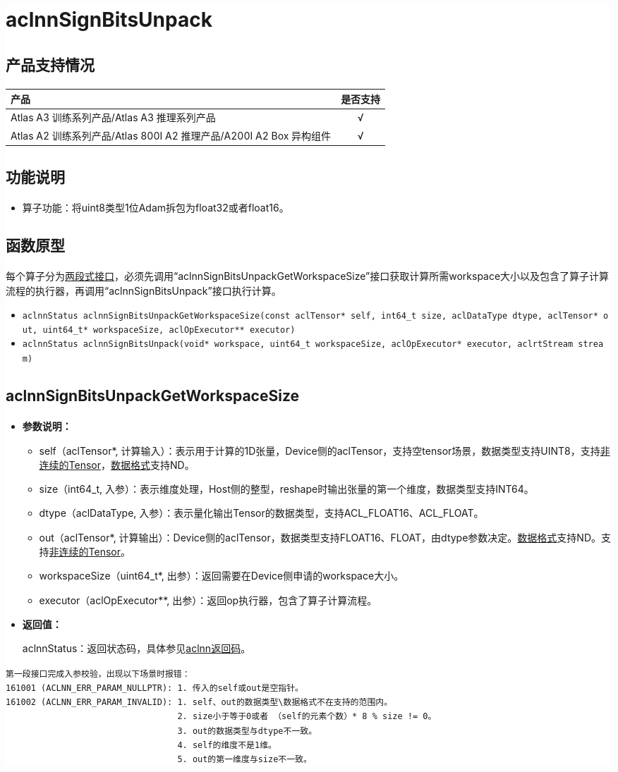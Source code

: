 # aclnnSignBitsUnpack

## 产品支持情况

| 产品                                                         | 是否支持 |
| :----------------------------------------------------------- | :------: |
| <term>Atlas A3 训练系列产品/Atlas A3 推理系列产品</term>     |    √     |
| <term>Atlas A2 训练系列产品/Atlas 800I A2 推理产品/A200I A2 Box 异构组件</term> |    √     |

## 功能说明

- 算子功能：将uint8类型1位Adam拆包为float32或者float16。

## 函数原型

每个算子分为[两段式接口](common/两段式接口.md)，必须先调用“aclnnSignBitsUnpackGetWorkspaceSize”接口获取计算所需workspace大小以及包含了算子计算流程的执行器，再调用“aclnnSignBitsUnpack”接口执行计算。

- `aclnnStatus aclnnSignBitsUnpackGetWorkspaceSize(const aclTensor* self, int64_t size, aclDataType dtype, aclTensor* out, uint64_t* workspaceSize, aclOpExecutor** executor)`
- `aclnnStatus aclnnSignBitsUnpack(void* workspace, uint64_t workspaceSize, aclOpExecutor* executor, aclrtStream stream)`

## aclnnSignBitsUnpackGetWorkspaceSize

- **参数说明：**

  - self（aclTensor*, 计算输入）：表示用于计算的1D张量，Device侧的aclTensor，支持空tensor场景，数据类型支持UINT8，支持[非连续的Tensor](common/非连续的Tensor.md)，[数据格式](common/数据格式.md)支持ND。

  - size（int64_t, 入参）：表示维度处理，Host侧的整型，reshape时输出张量的第一个维度，数据类型支持INT64。

  - dtype（aclDataType, 入参）：表示量化输出Tensor的数据类型，支持ACL_FLOAT16、ACL_FLOAT。

  - out（aclTensor*, 计算输出）：Device侧的aclTensor，数据类型支持FLOAT16、FLOAT，由dtype参数决定。[数据格式](common/数据格式.md)支持ND。支持[非连续的Tensor](common/非连续的Tensor.md)。

  - workspaceSize（uint64_t*, 出参）：返回需要在Device侧申请的workspace大小。

  - executor（aclOpExecutor**, 出参）：返回op执行器，包含了算子计算流程。


- **返回值：**

  aclnnStatus：返回状态码，具体参见[aclnn返回码](../../../docs/context/aclnn返回码.md)。

```
第一段接口完成入参校验，出现以下场景时报错：
161001 (ACLNN_ERR_PARAM_NULLPTR): 1. 传入的self或out是空指针。
161002 (ACLNN_ERR_PARAM_INVALID): 1. self、out的数据类型\数据格式不在支持的范围内。
                                  2. size小于等于0或者 （self的元素个数）* 8 % size != 0。
                                  3. out的数据类型与dtype不一致。
                                  4. self的维度不是1维。
                                  5. out的第一维度与size不一致。
```
